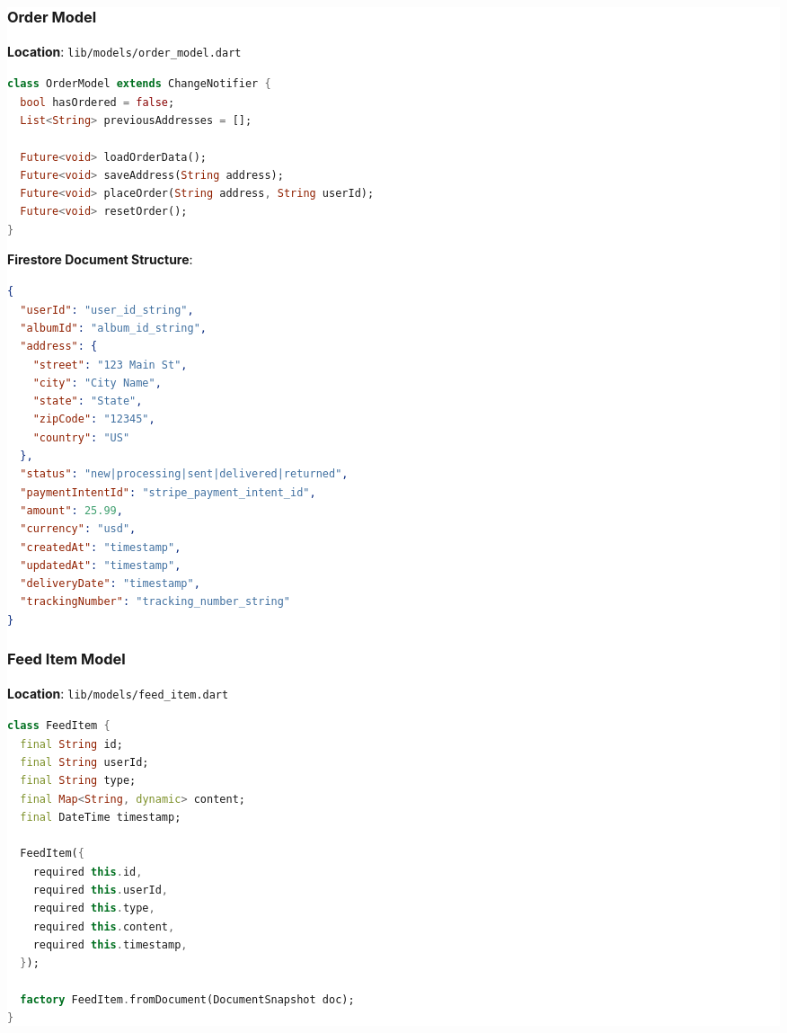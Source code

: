### Order Model
**Location**: `lib/models/order_model.dart`

```dart
class OrderModel extends ChangeNotifier {
  bool hasOrdered = false;
  List<String> previousAddresses = [];

  Future<void> loadOrderData();
  Future<void> saveAddress(String address);
  Future<void> placeOrder(String address, String userId);
  Future<void> resetOrder();
}
```

**Firestore Document Structure**:
```json
{
  "userId": "user_id_string",
  "albumId": "album_id_string",
  "address": {
    "street": "123 Main St",
    "city": "City Name",
    "state": "State",
    "zipCode": "12345",
    "country": "US"
  },
  "status": "new|processing|sent|delivered|returned",
  "paymentIntentId": "stripe_payment_intent_id",
  "amount": 25.99,
  "currency": "usd",
  "createdAt": "timestamp",
  "updatedAt": "timestamp",
  "deliveryDate": "timestamp",
  "trackingNumber": "tracking_number_string"
}
```

### Feed Item Model
**Location**: `lib/models/feed_item.dart`

```dart
class FeedItem {
  final String id;
  final String userId;
  final String type;
  final Map<String, dynamic> content;
  final DateTime timestamp;

  FeedItem({
    required this.id,
    required this.userId,
    required this.type,
    required this.content,
    required this.timestamp,
  });

  factory FeedItem.fromDocument(DocumentSnapshot doc);
}
```

